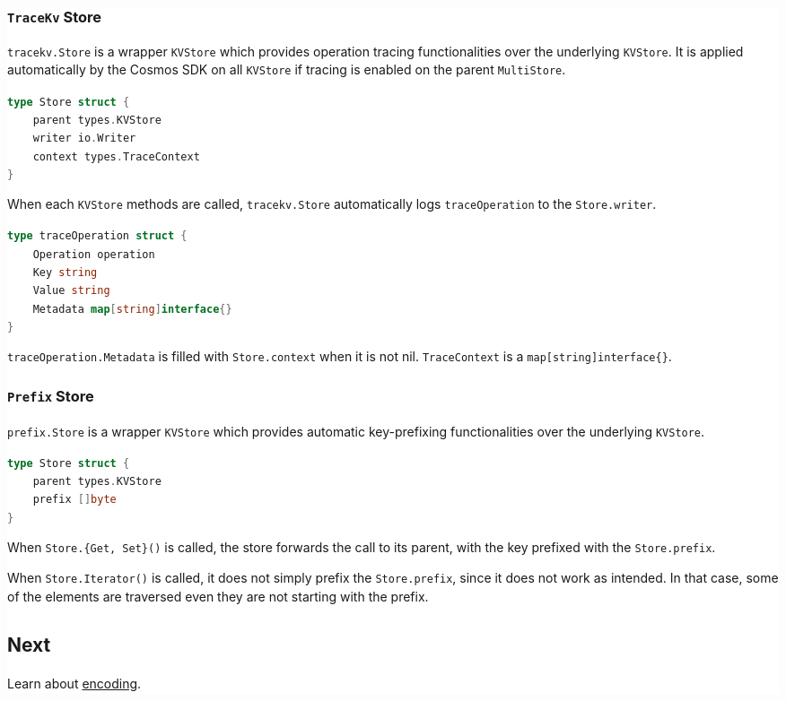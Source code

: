 ### `TraceKv` Store

`tracekv.Store` is a wrapper `KVStore` which provides operation tracing functionalities over the underlying `KVStore`. It is applied automatically by the Cosmos SDK on all `KVStore` if tracing is enabled on the parent `MultiStore`. 

```go
type Store struct {
    parent types.KVStore
    writer io.Writer
    context types.TraceContext
}
```

When each `KVStore` methods are called, `tracekv.Store` automatically logs `traceOperation` to the `Store.writer`.

```go
type traceOperation struct {
    Operation operation
    Key string
    Value string
    Metadata map[string]interface{}
} 
```

`traceOperation.Metadata` is filled with `Store.context` when it is not nil. `TraceContext` is a `map[string]interface{}`.

### `Prefix` Store

`prefix.Store` is a wrapper `KVStore` which provides automatic key-prefixing functionalities over the underlying `KVStore`.

```go
type Store struct {
    parent types.KVStore
    prefix []byte
}
```

When `Store.{Get, Set}()` is called, the store forwards the call to its parent, with the key prefixed with the `Store.prefix`.

When `Store.Iterator()` is called, it does not simply prefix the `Store.prefix`, since it does not work as intended. In that case, some of the elements are traversed even they are not starting with the prefix.

## Next

Learn about [encoding](./encoding.md).